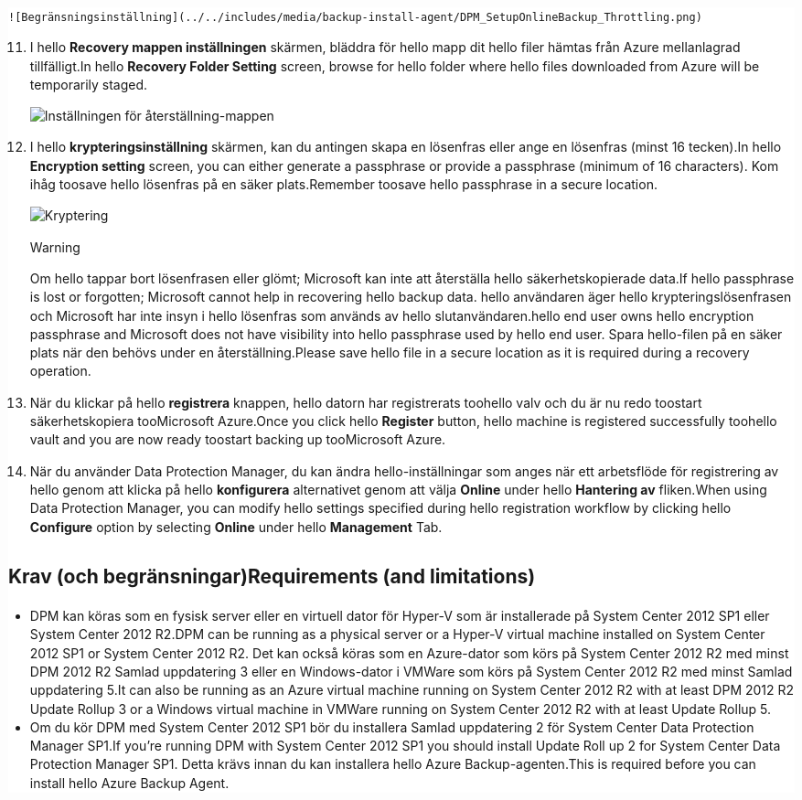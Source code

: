 
    ![Begränsningsinställning](../../includes/media/backup-install-agent/DPM_SetupOnlineBackup_Throttling.png)
11. <span data-ttu-id="f7255-239">I hello **Recovery mappen inställningen** skärmen, bläddra för hello mapp dit hello filer hämtas från Azure mellanlagrad tillfälligt.</span><span class="sxs-lookup"><span data-stu-id="f7255-239">In hello **Recovery Folder Setting** screen, browse for hello folder where hello files downloaded from Azure will be temporarily staged.</span></span>

    ![Inställningen för återställning-mappen](../../includes/media/backup-install-agent/DPM_SetupOnlineBackup_RecoveryFolder.png)
12. <span data-ttu-id="f7255-241">I hello **krypteringsinställning** skärmen, kan du antingen skapa en lösenfras eller ange en lösenfras (minst 16 tecken).</span><span class="sxs-lookup"><span data-stu-id="f7255-241">In hello **Encryption setting** screen, you can either generate a passphrase or provide a passphrase (minimum of 16 characters).</span></span> <span data-ttu-id="f7255-242">Kom ihåg toosave hello lösenfras på en säker plats.</span><span class="sxs-lookup"><span data-stu-id="f7255-242">Remember toosave hello passphrase in a secure location.</span></span>

    ![Kryptering](../../includes/media/backup-install-agent/DPM_SetupOnlineBackup_Encryption.png)

    > [!WARNING]
    > <span data-ttu-id="f7255-244">Om hello tappar bort lösenfrasen eller glömt; Microsoft kan inte att återställa hello säkerhetskopierade data.</span><span class="sxs-lookup"><span data-stu-id="f7255-244">If hello passphrase is lost or forgotten; Microsoft cannot help in recovering hello backup data.</span></span> <span data-ttu-id="f7255-245">hello användaren äger hello krypteringslösenfrasen och Microsoft har inte insyn i hello lösenfras som används av hello slutanvändaren.</span><span class="sxs-lookup"><span data-stu-id="f7255-245">hello end user owns hello encryption passphrase and Microsoft does not have visibility into hello passphrase used by hello end user.</span></span> <span data-ttu-id="f7255-246">Spara hello-filen på en säker plats när den behövs under en återställning.</span><span class="sxs-lookup"><span data-stu-id="f7255-246">Please save hello file in a secure location as it is required during a recovery operation.</span></span>
    >
    >
13. <span data-ttu-id="f7255-247">När du klickar på hello **registrera** knappen, hello datorn har registrerats toohello valv och du är nu redo toostart säkerhetskopiera tooMicrosoft Azure.</span><span class="sxs-lookup"><span data-stu-id="f7255-247">Once you click hello **Register** button, hello machine is registered successfully toohello vault and you are now ready toostart backing up tooMicrosoft Azure.</span></span>
14. <span data-ttu-id="f7255-248">När du använder Data Protection Manager, du kan ändra hello-inställningar som anges när ett arbetsflöde för registrering av hello genom att klicka på hello **konfigurera** alternativet genom att välja **Online** under hello  **Hantering av** fliken.</span><span class="sxs-lookup"><span data-stu-id="f7255-248">When using Data Protection Manager, you can modify hello settings specified during hello registration workflow by clicking hello **Configure** option by selecting **Online** under hello **Management** Tab.</span></span>

## <a name="requirements-and-limitations"></a><span data-ttu-id="f7255-249">Krav (och begränsningar)</span><span class="sxs-lookup"><span data-stu-id="f7255-249">Requirements (and limitations)</span></span>
* <span data-ttu-id="f7255-250">DPM kan köras som en fysisk server eller en virtuell dator för Hyper-V som är installerade på System Center 2012 SP1 eller System Center 2012 R2.</span><span class="sxs-lookup"><span data-stu-id="f7255-250">DPM can be running as a physical server or a Hyper-V virtual machine installed on System Center 2012 SP1 or System Center 2012 R2.</span></span> <span data-ttu-id="f7255-251">Det kan också köras som en Azure-dator som körs på System Center 2012 R2 med minst DPM 2012 R2 Samlad uppdatering 3 eller en Windows-dator i VMWare som körs på System Center 2012 R2 med minst Samlad uppdatering 5.</span><span class="sxs-lookup"><span data-stu-id="f7255-251">It can also be running as an Azure virtual machine running on System Center 2012 R2 with at least DPM 2012 R2 Update Rollup 3 or a Windows virtual machine in VMWare running on System Center 2012 R2 with at least Update Rollup 5.</span></span>
* <span data-ttu-id="f7255-252">Om du kör DPM med System Center 2012 SP1 bör du installera Samlad uppdatering 2 för System Center Data Protection Manager SP1.</span><span class="sxs-lookup"><span data-stu-id="f7255-252">If you’re running DPM with System Center 2012 SP1 you should install Update Roll up 2 for System Center Data Protection Manager SP1.</span></span> <span data-ttu-id="f7255-253">Detta krävs innan du kan installera hello Azure Backup-agenten.</span><span class="sxs-lookup"><span data-stu-id="f7255-253">This is required before you can install hello Azure Backup Agent.</span></span>